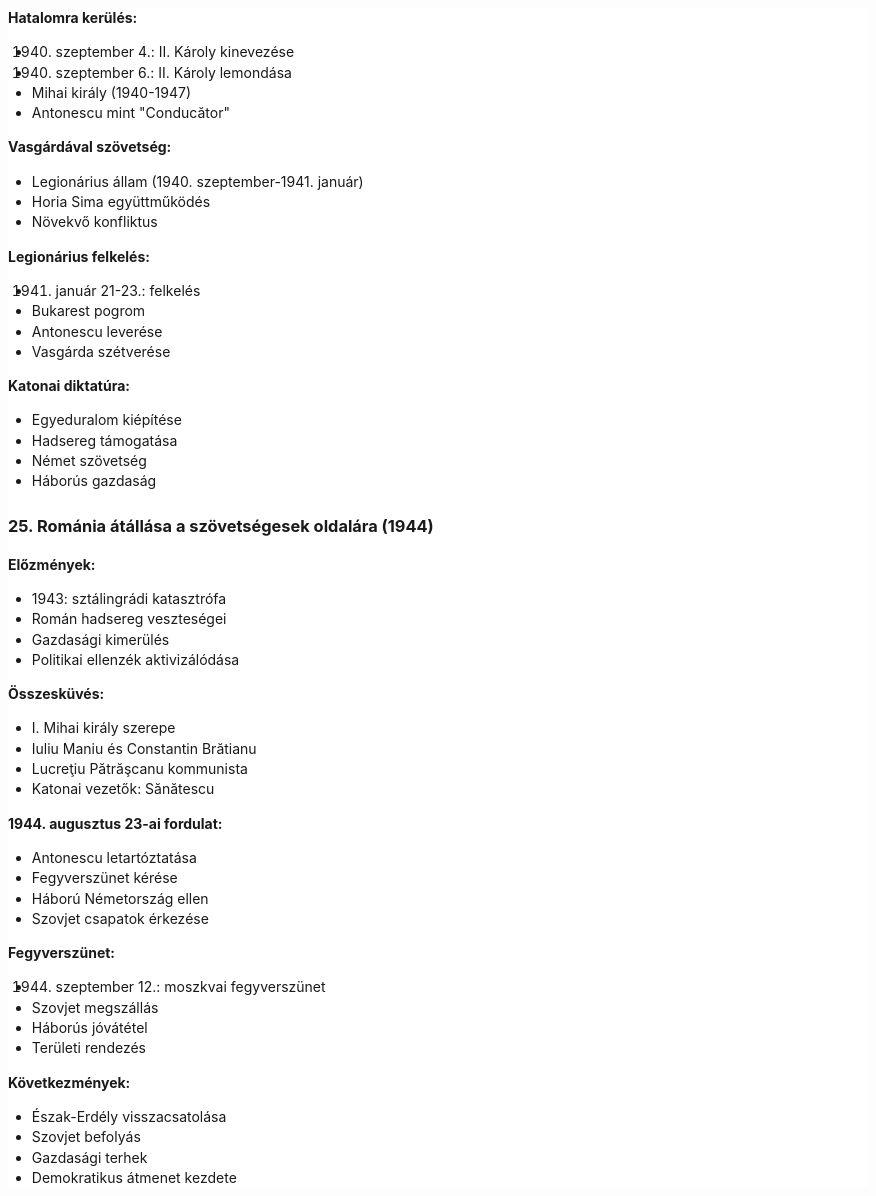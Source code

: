**Hatalomra kerülés:**
- 1940. szeptember 4.: II. Károly kinevezése
- 1940. szeptember 6.: II. Károly lemondása
- Mihai király (1940-1947)
- Antonescu mint "Conducător"

**Vasgárdával szövetség:**
- Legionárius állam (1940. szeptember-1941. január)
- Horia Sima együttműködés
- Növekvő konfliktus

**Legionárius felkelés:**
- 1941. január 21-23.: felkelés
- Bukarest pogrom
- Antonescu leverése
- Vasgárda szétverése

**Katonai diktatúra:**
- Egyeduralom kiépítése
- Hadsereg támogatása
- Német szövetség
- Háborús gazdaság

### 25. Románia átállása a szövetségesek oldalára (1944)

**Előzmények:**
- 1943: sztálingrádi katasztrófa
- Román hadsereg veszteségei
- Gazdasági kimerülés
- Politikai ellenzék aktivizálódása

**Összesküvés:**
- I. Mihai király szerepe
- Iuliu Maniu és Constantin Brătianu
- Lucreţiu Pătrăşcanu kommunista
- Katonai vezetők: Sănătescu

**1944. augusztus 23-ai fordulat:**
- Antonescu letartóztatása
- Fegyverszünet kérése
- Háború Németország ellen
- Szovjet csapatok érkezése

**Fegyverszünet:**
- 1944. szeptember 12.: moszkvai fegyverszünet
- Szovjet megszállás
- Háborús jóvátétel
- Területi rendezés

**Következmények:**
- Észak-Erdély visszacsatolása
- Szovjet befolyás
- Gazdasági terhek
- Demokratikus átmenet kezdete
